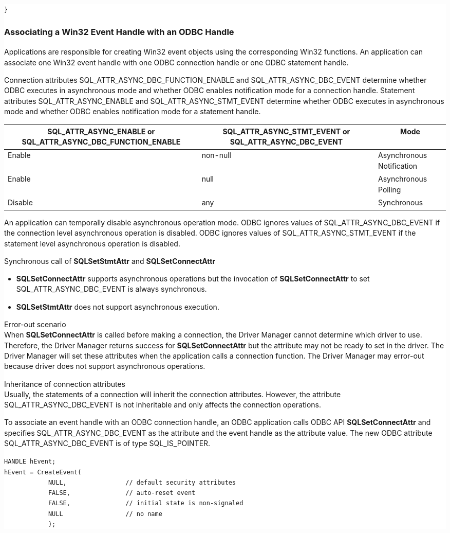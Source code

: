 ```  
}  
```  
  
### Associating a Win32 Event Handle with an ODBC Handle  
 Applications are responsible for creating Win32 event objects using the corresponding Win32 functions. An application can associate one Win32 event handle with one ODBC connection handle or one ODBC statement handle.  
  
 Connection attributes SQL_ATTR_ASYNC_DBC_FUNCTION_ENABLE and SQL_ATTR_ASYNC_DBC_EVENT determine whether ODBC executes in asynchronous mode and whether ODBC enables notification mode for a connection handle. Statement attributes SQL_ATTR_ASYNC_ENABLE and SQL_ATTR_ASYNC_STMT_EVENT determine whether ODBC executes in asynchronous mode and whether ODBC enables notification mode for a statement handle.  
  
|SQL_ATTR_ASYNC_ENABLE or SQL_ATTR_ASYNC_DBC_FUNCTION_ENABLE|SQL_ATTR_ASYNC_STMT_EVENT or SQL_ATTR_ASYNC_DBC_EVENT|Mode|  
|-------------------------------------------------------------------------|-------------------------------------------------------------------|----------|  
|Enable|non-null|Asynchronous Notification|  
|Enable|null|Asynchronous Polling|  
|Disable|any|Synchronous|  
  
 An application can temporally disable asynchronous operation mode. ODBC ignores values of SQL_ATTR_ASYNC_DBC_EVENT if the connection level asynchronous operation is disabled. ODBC ignores values of SQL_ATTR_ASYNC_STMT_EVENT if the statement level asynchronous operation is disabled.  
  
 Synchronous call of **SQLSetStmtAttr** and **SQLSetConnectAttr**  
 -   **SQLSetConnectAttr** supports asynchronous operations but the invocation of **SQLSetConnectAttr** to set SQL_ATTR_ASYNC_DBC_EVENT is always synchronous.  
  
-   **SQLSetStmtAttr** does not support asynchronous execution.  
  
 Error-out scenario  
 When **SQLSetConnectAttr** is called before making a connection, the Driver Manager cannot determine which driver to use. Therefore, the Driver Manager returns success for **SQLSetConnectAttr** but the attribute may not be ready to set in the driver. The Driver Manager will set these attributes when the application calls a connection function. The Driver Manager may error-out because driver does not support asynchronous operations.  
  
 Inheritance of connection attributes  
 Usually, the statements of a connection will inherit the connection attributes. However, the attribute SQL_ATTR_ASYNC_DBC_EVENT is not inheritable and only affects the connection operations.  
  
 To associate an event handle with an ODBC connection handle, an ODBC application calls ODBC API **SQLSetConnectAttr** and specifies SQL_ATTR_ASYNC_DBC_EVENT as the attribute and the event handle as the attribute value. The new ODBC attribute SQL_ATTR_ASYNC_DBC_EVENT is of type SQL_IS_POINTER.  
  
```  
HANDLE hEvent;  
hEvent = CreateEvent(   
            NULL,                // default security attributes  
            FALSE,               // auto-reset event  
            FALSE,               // initial state is non-signaled  
            NULL                 // no name  
            );  
```  
  